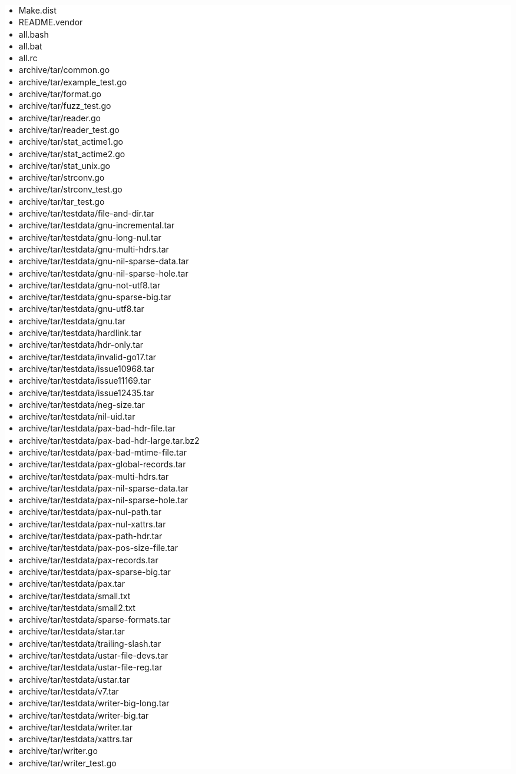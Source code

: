 - Make.dist
- README.vendor
- all.bash
- all.bat
- all.rc
- archive/tar/common.go
- archive/tar/example_test.go
- archive/tar/format.go
- archive/tar/fuzz_test.go
- archive/tar/reader.go
- archive/tar/reader_test.go
- archive/tar/stat_actime1.go
- archive/tar/stat_actime2.go
- archive/tar/stat_unix.go
- archive/tar/strconv.go
- archive/tar/strconv_test.go
- archive/tar/tar_test.go
- archive/tar/testdata/file-and-dir.tar
- archive/tar/testdata/gnu-incremental.tar
- archive/tar/testdata/gnu-long-nul.tar
- archive/tar/testdata/gnu-multi-hdrs.tar
- archive/tar/testdata/gnu-nil-sparse-data.tar
- archive/tar/testdata/gnu-nil-sparse-hole.tar
- archive/tar/testdata/gnu-not-utf8.tar
- archive/tar/testdata/gnu-sparse-big.tar
- archive/tar/testdata/gnu-utf8.tar
- archive/tar/testdata/gnu.tar
- archive/tar/testdata/hardlink.tar
- archive/tar/testdata/hdr-only.tar
- archive/tar/testdata/invalid-go17.tar
- archive/tar/testdata/issue10968.tar
- archive/tar/testdata/issue11169.tar
- archive/tar/testdata/issue12435.tar
- archive/tar/testdata/neg-size.tar
- archive/tar/testdata/nil-uid.tar
- archive/tar/testdata/pax-bad-hdr-file.tar
- archive/tar/testdata/pax-bad-hdr-large.tar.bz2
- archive/tar/testdata/pax-bad-mtime-file.tar
- archive/tar/testdata/pax-global-records.tar
- archive/tar/testdata/pax-multi-hdrs.tar
- archive/tar/testdata/pax-nil-sparse-data.tar
- archive/tar/testdata/pax-nil-sparse-hole.tar
- archive/tar/testdata/pax-nul-path.tar
- archive/tar/testdata/pax-nul-xattrs.tar
- archive/tar/testdata/pax-path-hdr.tar
- archive/tar/testdata/pax-pos-size-file.tar
- archive/tar/testdata/pax-records.tar
- archive/tar/testdata/pax-sparse-big.tar
- archive/tar/testdata/pax.tar
- archive/tar/testdata/small.txt
- archive/tar/testdata/small2.txt
- archive/tar/testdata/sparse-formats.tar
- archive/tar/testdata/star.tar
- archive/tar/testdata/trailing-slash.tar
- archive/tar/testdata/ustar-file-devs.tar
- archive/tar/testdata/ustar-file-reg.tar
- archive/tar/testdata/ustar.tar
- archive/tar/testdata/v7.tar
- archive/tar/testdata/writer-big-long.tar
- archive/tar/testdata/writer-big.tar
- archive/tar/testdata/writer.tar
- archive/tar/testdata/xattrs.tar
- archive/tar/writer.go
- archive/tar/writer_test.go